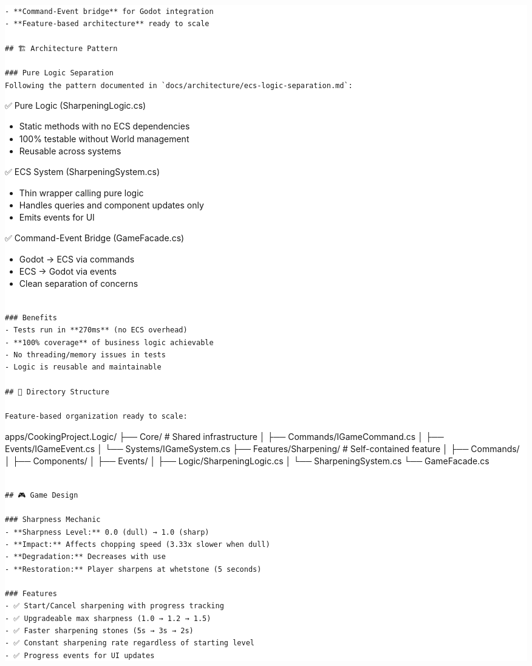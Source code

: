 ```
- **Command-Event bridge** for Godot integration
- **Feature-based architecture** ready to scale

## 🏗️ Architecture Pattern

### Pure Logic Separation
Following the pattern documented in `docs/architecture/ecs-logic-separation.md`:

```
✅ Pure Logic (SharpeningLogic.cs)
  - Static methods with no ECS dependencies
  - 100% testable without World management
  - Reusable across systems

✅ ECS System (SharpeningSystem.cs)
  - Thin wrapper calling pure logic
  - Handles queries and component updates only
  - Emits events for UI

✅ Command-Event Bridge (GameFacade.cs)
  - Godot → ECS via commands
  - ECS → Godot via events
  - Clean separation of concerns
```

### Benefits
- Tests run in **270ms** (no ECS overhead)
- **100% coverage** of business logic achievable
- No threading/memory issues in tests
- Logic is reusable and maintainable

## 📁 Directory Structure

Feature-based organization ready to scale:

```
apps/CookingProject.Logic/
├── Core/                        # Shared infrastructure
│   ├── Commands/IGameCommand.cs
│   ├── Events/IGameEvent.cs
│   └── Systems/IGameSystem.cs
├── Features/Sharpening/         # Self-contained feature
│   ├── Commands/
│   ├── Components/
│   ├── Events/
│   ├── Logic/SharpeningLogic.cs
│   └── SharpeningSystem.cs
└── GameFacade.cs
```

## 🎮 Game Design

### Sharpness Mechanic
- **Sharpness Level:** 0.0 (dull) → 1.0 (sharp)
- **Impact:** Affects chopping speed (3.33x slower when dull)
- **Degradation:** Decreases with use
- **Restoration:** Player sharpens at whetstone (5 seconds)

### Features
- ✅ Start/Cancel sharpening with progress tracking
- ✅ Upgradeable max sharpness (1.0 → 1.2 → 1.5)
- ✅ Faster sharpening stones (5s → 3s → 2s)
- ✅ Constant sharpening rate regardless of starting level
- ✅ Progress events for UI updates
```